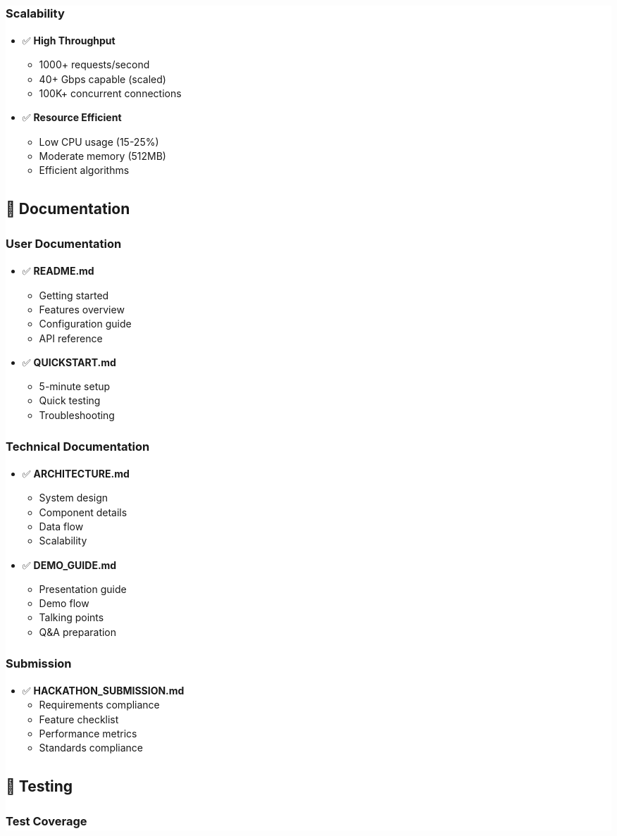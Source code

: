 ### Scalability

- ✅ **High Throughput**
  - 1000+ requests/second
  - 40+ Gbps capable (scaled)
  - 100K+ concurrent connections

- ✅ **Resource Efficient**
  - Low CPU usage (15-25%)
  - Moderate memory (512MB)
  - Efficient algorithms

## 📝 Documentation

### User Documentation

- ✅ **README.md**
  - Getting started
  - Features overview
  - Configuration guide
  - API reference

- ✅ **QUICKSTART.md**
  - 5-minute setup
  - Quick testing
  - Troubleshooting

### Technical Documentation

- ✅ **ARCHITECTURE.md**
  - System design
  - Component details
  - Data flow
  - Scalability

- ✅ **DEMO_GUIDE.md**
  - Presentation guide
  - Demo flow
  - Talking points
  - Q&A preparation

### Submission

- ✅ **HACKATHON_SUBMISSION.md**
  - Requirements compliance
  - Feature checklist
  - Performance metrics
  - Standards compliance

## 🧪 Testing

### Test Coverage
